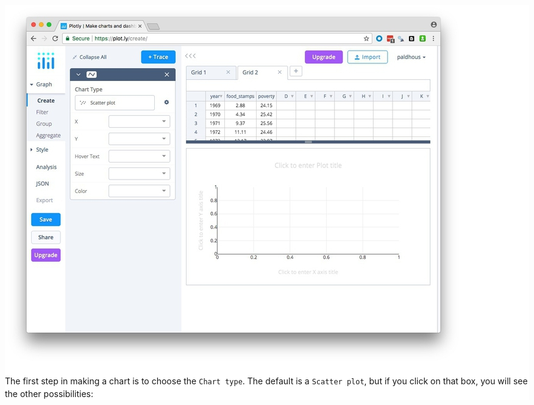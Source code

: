 ![](./img/basic_charts_4.jpg)

The first step in making a chart is to choose the `Chart type`. The default is a `Scatter plot`, but if you click on that box, you will see the other possibilities:
